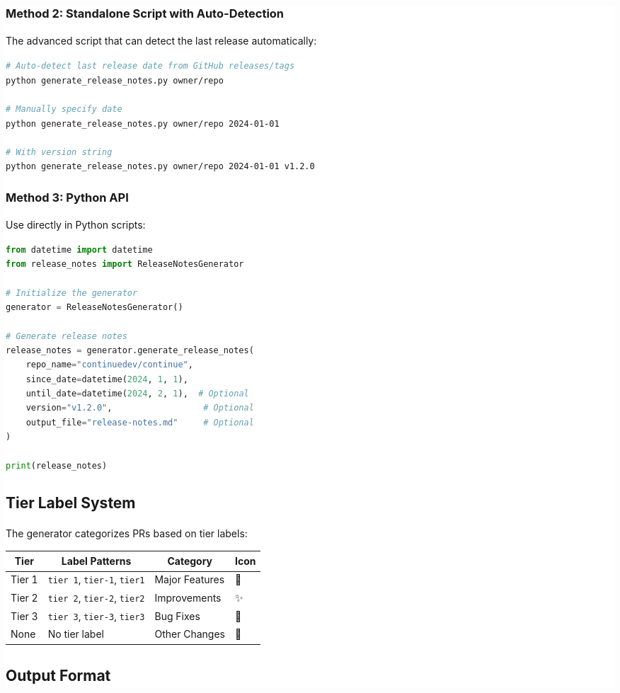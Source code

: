 ### Method 2: Standalone Script with Auto-Detection

The advanced script that can detect the last release automatically:

```bash
# Auto-detect last release date from GitHub releases/tags
python generate_release_notes.py owner/repo

# Manually specify date
python generate_release_notes.py owner/repo 2024-01-01

# With version string
python generate_release_notes.py owner/repo 2024-01-01 v1.2.0
```

### Method 3: Python API

Use directly in Python scripts:

```python
from datetime import datetime
from release_notes import ReleaseNotesGenerator

# Initialize the generator
generator = ReleaseNotesGenerator()

# Generate release notes
release_notes = generator.generate_release_notes(
    repo_name="continuedev/continue",
    since_date=datetime(2024, 1, 1),
    until_date=datetime(2024, 2, 1),  # Optional
    version="v1.2.0",                  # Optional
    output_file="release-notes.md"     # Optional
)

print(release_notes)
```

## Tier Label System

The generator categorizes PRs based on tier labels:

| Tier | Label Patterns | Category | Icon |
|------|---------------|----------|------|
| Tier 1 | `tier 1`, `tier-1`, `tier1` | Major Features | 🚀 |
| Tier 2 | `tier 2`, `tier-2`, `tier2` | Improvements | ✨ |
| Tier 3 | `tier 3`, `tier-3`, `tier3` | Bug Fixes | 🐛 |
| None | No tier label | Other Changes | 📝 |

## Output Format
